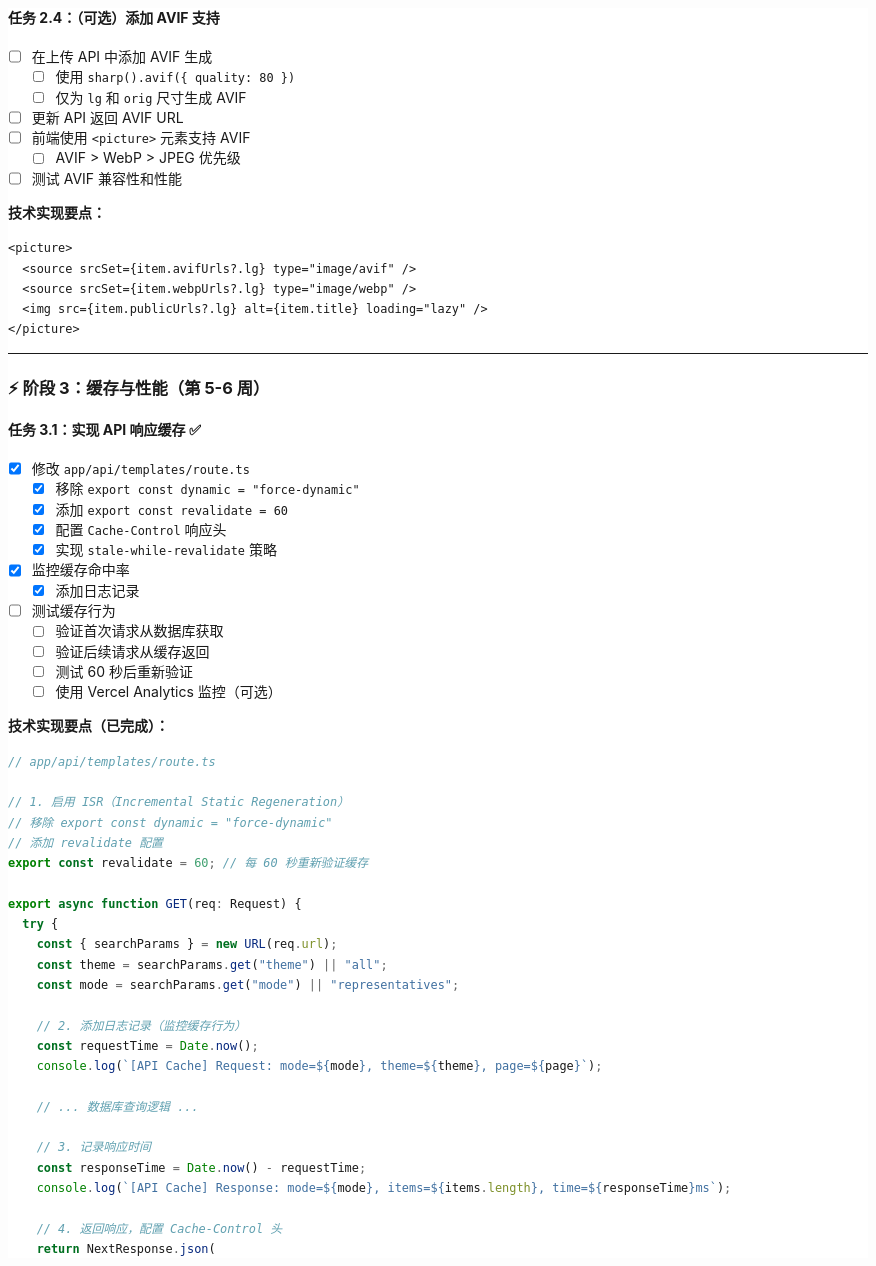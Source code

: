 
#### **任务 2.4：（可选）添加 AVIF 支持**
- [ ] 在上传 API 中添加 AVIF 生成
  - [ ] 使用 `sharp().avif({ quality: 80 })`
  - [ ] 仅为 `lg` 和 `orig` 尺寸生成 AVIF
- [ ] 更新 API 返回 AVIF URL
- [ ] 前端使用 `<picture>` 元素支持 AVIF
  - [ ] AVIF > WebP > JPEG 优先级
- [ ] 测试 AVIF 兼容性和性能

**技术实现要点：**
```tsx
<picture>
  <source srcSet={item.avifUrls?.lg} type="image/avif" />
  <source srcSet={item.webpUrls?.lg} type="image/webp" />
  <img src={item.publicUrls?.lg} alt={item.title} loading="lazy" />
</picture>
```

---

### **⚡ 阶段 3：缓存与性能（第 5-6 周）**

#### **任务 3.1：实现 API 响应缓存** ✅
- [x] 修改 `app/api/templates/route.ts`
  - [x] 移除 `export const dynamic = "force-dynamic"`
  - [x] 添加 `export const revalidate = 60`
  - [x] 配置 `Cache-Control` 响应头
  - [x] 实现 `stale-while-revalidate` 策略
- [x] 监控缓存命中率
  - [x] 添加日志记录
- [ ] 测试缓存行为
  - [ ] 验证首次请求从数据库获取
  - [ ] 验证后续请求从缓存返回
  - [ ] 测试 60 秒后重新验证
  - [ ] 使用 Vercel Analytics 监控（可选）

**技术实现要点（已完成）：**

```typescript
// app/api/templates/route.ts

// 1. 启用 ISR（Incremental Static Regeneration）
// 移除 export const dynamic = "force-dynamic"
// 添加 revalidate 配置
export const revalidate = 60; // 每 60 秒重新验证缓存

export async function GET(req: Request) {
  try {
    const { searchParams } = new URL(req.url);
    const theme = searchParams.get("theme") || "all";
    const mode = searchParams.get("mode") || "representatives";

    // 2. 添加日志记录（监控缓存行为）
    const requestTime = Date.now();
    console.log(`[API Cache] Request: mode=${mode}, theme=${theme}, page=${page}`);

    // ... 数据库查询逻辑 ...

    // 3. 记录响应时间
    const responseTime = Date.now() - requestTime;
    console.log(`[API Cache] Response: mode=${mode}, items=${items.length}, time=${responseTime}ms`);

    // 4. 返回响应，配置 Cache-Control 头
    return NextResponse.json(
```